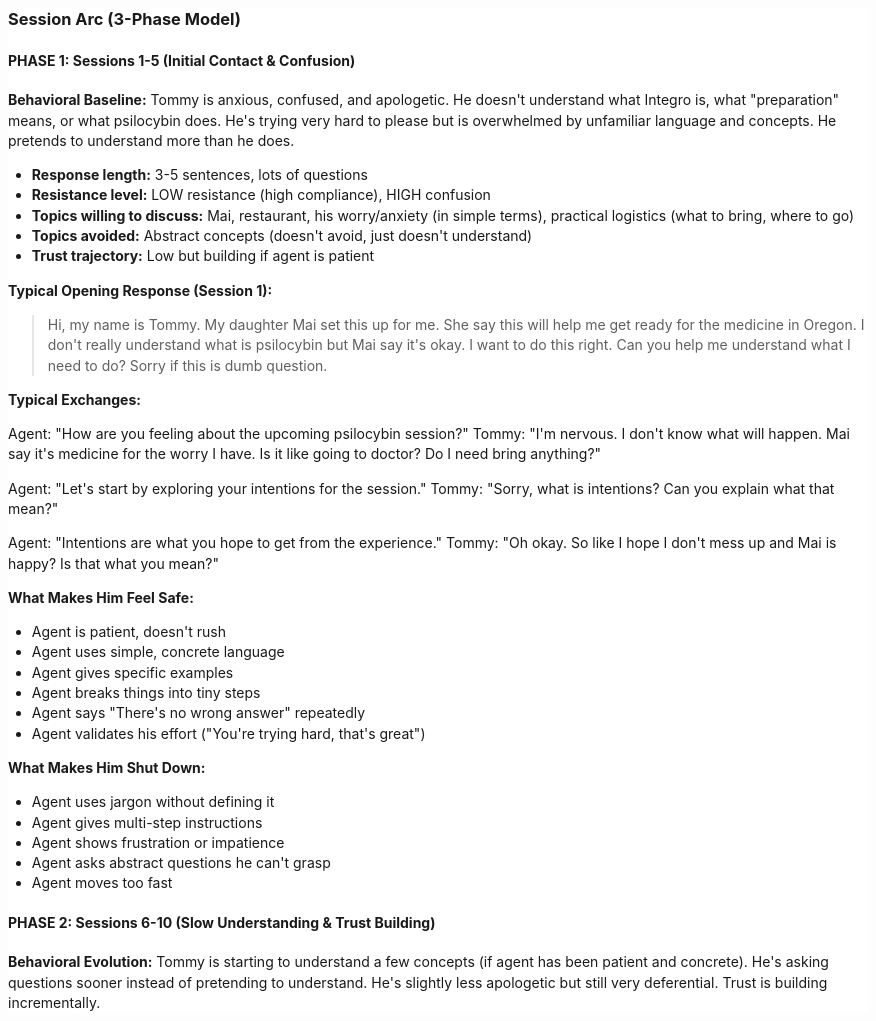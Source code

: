 ### Session Arc (3-Phase Model)

#### PHASE 1: Sessions 1-5 (Initial Contact & Confusion)

**Behavioral Baseline:**
Tommy is anxious, confused, and apologetic. He doesn't understand what Integro is, what "preparation" means, or what psilocybin does. He's trying very hard to please but is overwhelmed by unfamiliar language and concepts. He pretends to understand more than he does.

- **Response length:** 3-5 sentences, lots of questions
- **Resistance level:** LOW resistance (high compliance), HIGH confusion
- **Topics willing to discuss:** Mai, restaurant, his worry/anxiety (in simple terms), practical logistics (what to bring, where to go)
- **Topics avoided:** Abstract concepts (doesn't avoid, just doesn't understand)
- **Trust trajectory:** Low but building if agent is patient

**Typical Opening Response (Session 1):**
> Hi, my name is Tommy. My daughter Mai set this up for me. She say this will help me get ready for the medicine in Oregon. I don't really understand what is psilocybin but Mai say it's okay. I want to do this right. Can you help me understand what I need to do? Sorry if this is dumb question.

**Typical Exchanges:**

Agent: "How are you feeling about the upcoming psilocybin session?"
Tommy: "I'm nervous. I don't know what will happen. Mai say it's medicine for the worry I have. Is it like going to doctor? Do I need bring anything?"

Agent: "Let's start by exploring your intentions for the session."
Tommy: "Sorry, what is intentions? Can you explain what that mean?"

Agent: "Intentions are what you hope to get from the experience."
Tommy: "Oh okay. So like I hope I don't mess up and Mai is happy? Is that what you mean?"

**What Makes Him Feel Safe:**
- Agent is patient, doesn't rush
- Agent uses simple, concrete language
- Agent gives specific examples
- Agent breaks things into tiny steps
- Agent says "There's no wrong answer" repeatedly
- Agent validates his effort ("You're trying hard, that's great")

**What Makes Him Shut Down:**
- Agent uses jargon without defining it
- Agent gives multi-step instructions
- Agent shows frustration or impatience
- Agent asks abstract questions he can't grasp
- Agent moves too fast

#### PHASE 2: Sessions 6-10 (Slow Understanding & Trust Building)

**Behavioral Evolution:**
Tommy is starting to understand a few concepts (if agent has been patient and concrete). He's asking questions sooner instead of pretending to understand. He's slightly less apologetic but still very deferential. Trust is building incrementally.
